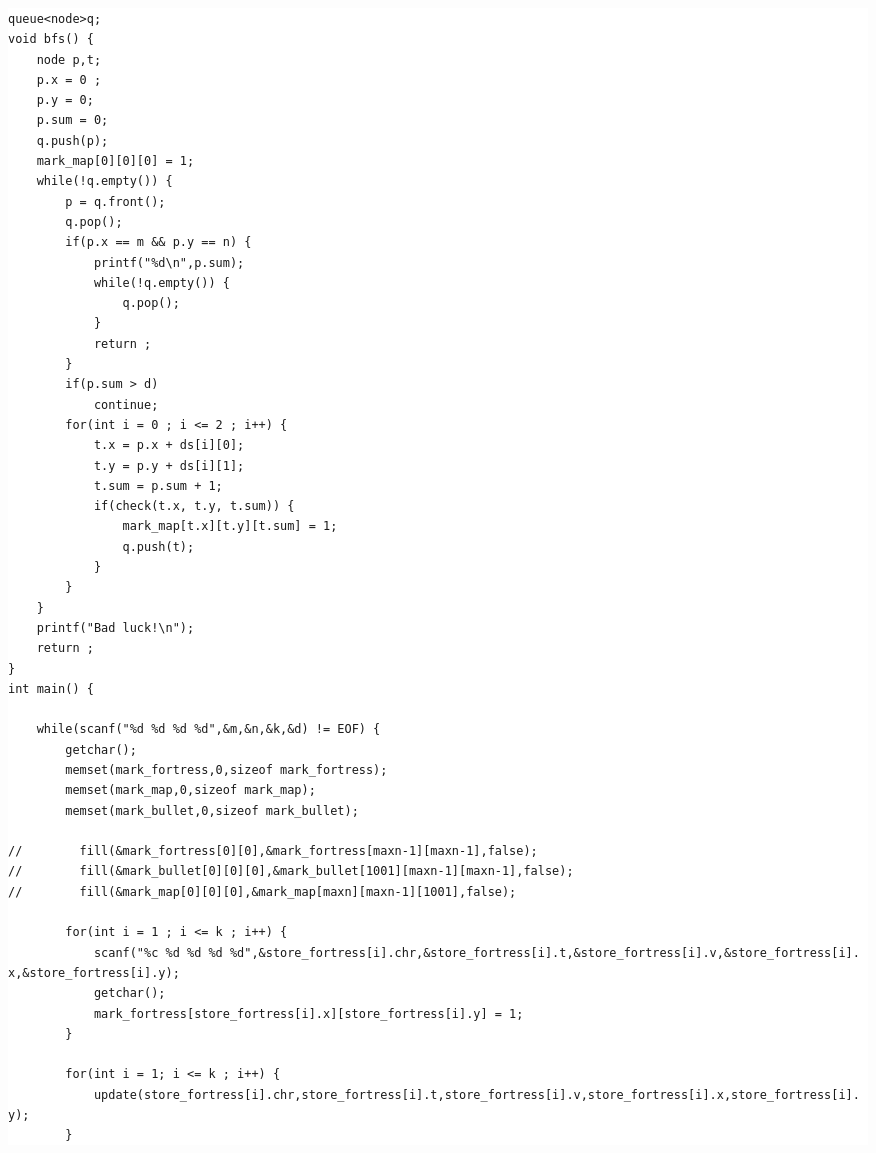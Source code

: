     queue<node>q;
    void bfs() {
        node p,t;
        p.x = 0 ;
        p.y = 0;
        p.sum = 0;
        q.push(p);
        mark_map[0][0][0] = 1;
        while(!q.empty()) {
            p = q.front();
            q.pop();
            if(p.x == m && p.y == n) {
                printf("%d\n",p.sum);
                while(!q.empty()) {
                    q.pop();
                }
                return ;
            }
            if(p.sum > d)
                continue;
            for(int i = 0 ; i <= 2 ; i++) {
                t.x = p.x + ds[i][0];
                t.y = p.y + ds[i][1];
                t.sum = p.sum + 1;
                if(check(t.x, t.y, t.sum)) {
                    mark_map[t.x][t.y][t.sum] = 1;
                    q.push(t);
                }
            }
        }
        printf("Bad luck!\n");
        return ;
    }
    int main() {

        while(scanf("%d %d %d %d",&m,&n,&k,&d) != EOF) {
            getchar();
            memset(mark_fortress,0,sizeof mark_fortress);
            memset(mark_map,0,sizeof mark_map);
            memset(mark_bullet,0,sizeof mark_bullet);

    //        fill(&mark_fortress[0][0],&mark_fortress[maxn-1][maxn-1],false);
    //        fill(&mark_bullet[0][0][0],&mark_bullet[1001][maxn-1][maxn-1],false);
    //        fill(&mark_map[0][0][0],&mark_map[maxn][maxn-1][1001],false);

            for(int i = 1 ; i <= k ; i++) {
                scanf("%c %d %d %d %d",&store_fortress[i].chr,&store_fortress[i].t,&store_fortress[i].v,&store_fortress[i].x,&store_fortress[i].y);
                getchar();
                mark_fortress[store_fortress[i].x][store_fortress[i].y] = 1;
            }

            for(int i = 1; i <= k ; i++) {
                update(store_fortress[i].chr,store_fortress[i].t,store_fortress[i].v,store_fortress[i].x,store_fortress[i].y);
            }
